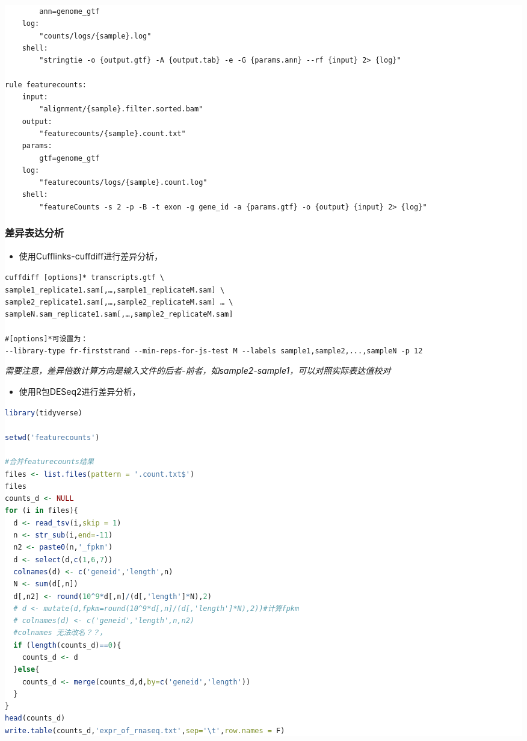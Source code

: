 ```
        ann=genome_gtf
    log:
        "counts/logs/{sample}.log"
    shell:
        "stringtie -o {output.gtf} -A {output.tab} -e -G {params.ann} --rf {input} 2> {log}"

rule featurecounts:
    input:
        "alignment/{sample}.filter.sorted.bam"
    output:
        "featurecounts/{sample}.count.txt"
    params:
        gtf=genome_gtf
    log:
        "featurecounts/logs/{sample}.count.log"
    shell:
        "featureCounts -s 2 -p -B -t exon -g gene_id -a {params.gtf} -o {output} {input} 2> {log}"   
```

### 差异表达分析

- 使用Cufflinks-cuffdiff进行差异分析，

```
cuffdiff [options]* transcripts.gtf \
sample1_replicate1.sam[,…,sample1_replicateM.sam] \
sample2_replicate1.sam[,…,sample2_replicateM.sam] … \
sampleN.sam_replicate1.sam[,…,sample2_replicateM.sam]

#[options]*可设置为：
--library-type fr-firststrand --min-reps-for-js-test M --labels sample1,sample2,...,sampleN -p 12
```

*需要注意，差异倍数计算方向是输入文件的后者-前者，如sample2-sample1，可以对照实际表达值校对*

- 使用R包DESeq2进行差异分析，

```R
library(tidyverse)

setwd('featurecounts')

#合并featurecounts结果
files <- list.files(pattern = '.count.txt$')
files
counts_d <- NULL
for (i in files){
  d <- read_tsv(i,skip = 1)
  n <- str_sub(i,end=-11)
  n2 <- paste0(n,'_fpkm')
  d <- select(d,c(1,6,7))
  colnames(d) <- c('geneid','length',n)
  N <- sum(d[,n])
  d[,n2] <- round(10^9*d[,n]/(d[,'length']*N),2)
  # d <- mutate(d,fpkm=round(10^9*d[,n]/(d[,'length']*N),2))#计算fpkm
  # colnames(d) <- c('geneid','length',n,n2)
  #colnames 无法改名？？，
  if (length(counts_d)==0){
    counts_d <- d
  }else{
    counts_d <- merge(counts_d,d,by=c('geneid','length'))
  }
}
head(counts_d)
write.table(counts_d,'expr_of_rnaseq.txt',sep='\t',row.names = F)
```